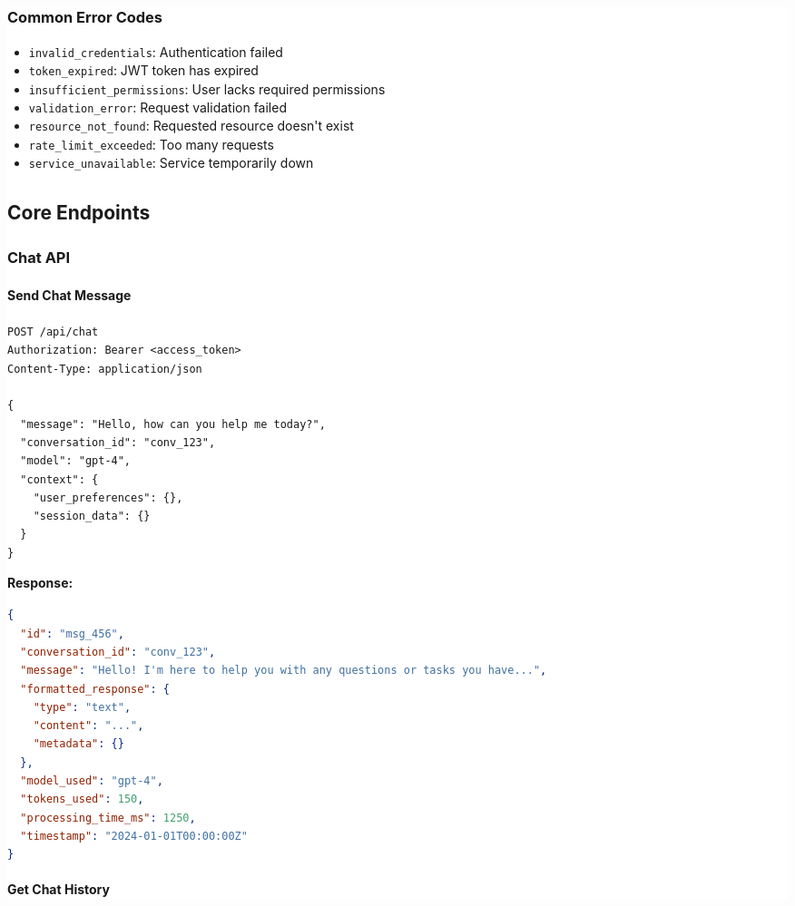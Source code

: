 ### Common Error Codes

- `invalid_credentials`: Authentication failed
- `token_expired`: JWT token has expired
- `insufficient_permissions`: User lacks required permissions
- `validation_error`: Request validation failed
- `resource_not_found`: Requested resource doesn't exist
- `rate_limit_exceeded`: Too many requests
- `service_unavailable`: Service temporarily down

## Core Endpoints

### Chat API

#### Send Chat Message

```http
POST /api/chat
Authorization: Bearer <access_token>
Content-Type: application/json

{
  "message": "Hello, how can you help me today?",
  "conversation_id": "conv_123",
  "model": "gpt-4",
  "context": {
    "user_preferences": {},
    "session_data": {}
  }
}
```

**Response:**
```json
{
  "id": "msg_456",
  "conversation_id": "conv_123",
  "message": "Hello! I'm here to help you with any questions or tasks you have...",
  "formatted_response": {
    "type": "text",
    "content": "...",
    "metadata": {}
  },
  "model_used": "gpt-4",
  "tokens_used": 150,
  "processing_time_ms": 1250,
  "timestamp": "2024-01-01T00:00:00Z"
}
```

#### Get Chat History
